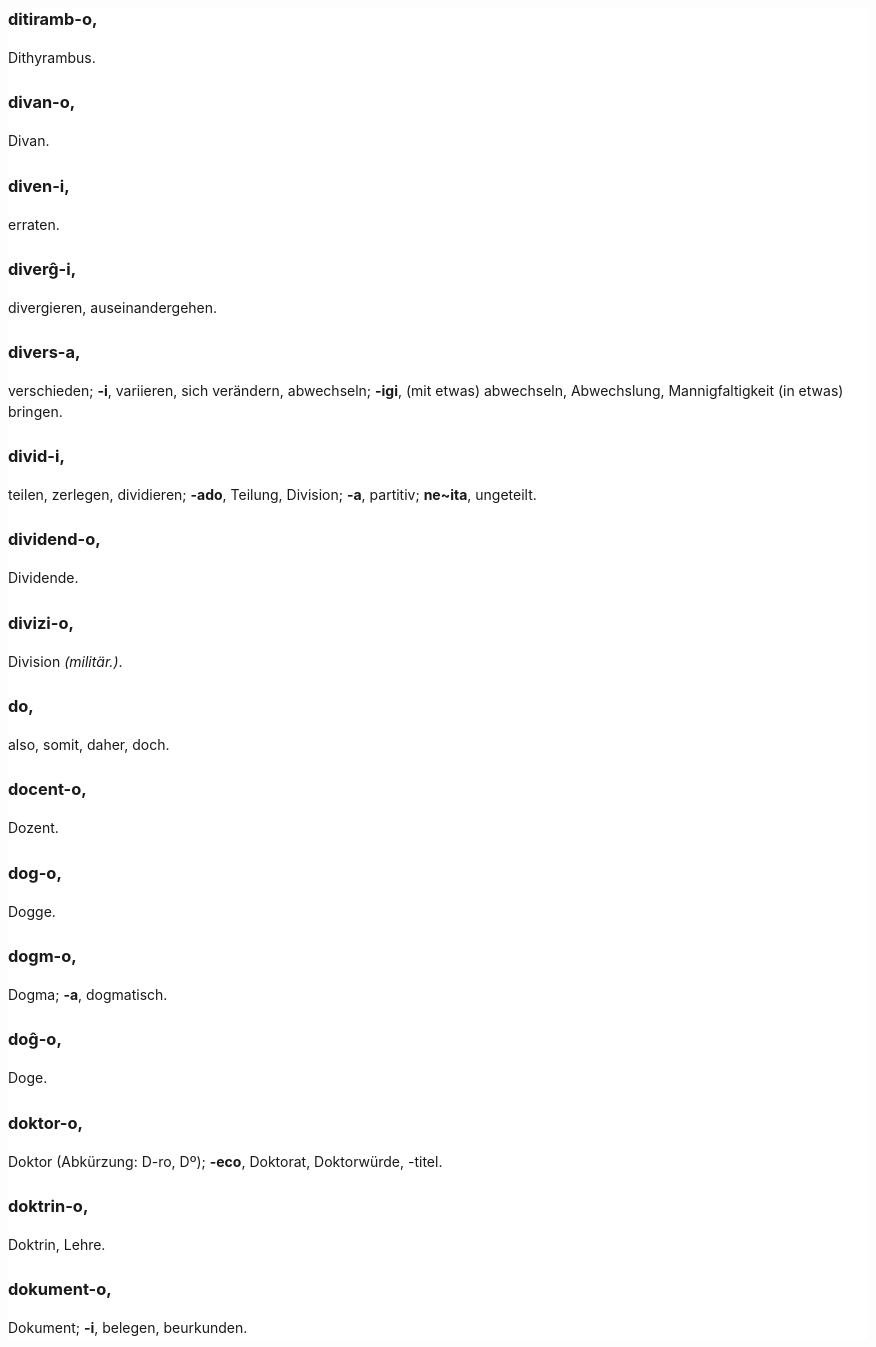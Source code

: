### **ditiramb-o**,
 Dithyrambus.

### **divan-o**,
 Divan.

### **diven-i**,
 erraten.

### **diverĝ-i**,
 divergieren, auseinandergehen.

### **divers-a**,
 verschieden; **-i**, variieren, sich verändern, abwechseln; **-igi**, (mit etwas) abwechseln, Abwechslung, Mannigfaltigkeit (in etwas) bringen.

### **divid-i**,
 teilen, zerlegen, dividieren; **-ado**, Teilung, Division; **-a**, partitiv; **ne~ita**, ungeteilt.

### **dividend-o**,
 Dividende.

### **divizi-o**,
 Division _(militär.)_.

### **do**,
 also, somit, daher, doch.

### **docent-o**,
 Dozent.

### **dog-o**,
 Dogge.

### **dogm-o**,
 Dogma; **-a**, dogmatisch.

### **doĝ-o**,
 Doge.

### **doktor-o**,
 Doktor (Abkürzung: D-ro, Dº); **-eco**, Doktorat, Doktorwürde, -titel.

### **doktrin-o**,
 Doktrin, Lehre.

### **dokument-o**,
 Dokument; **-i**, belegen, beurkunden.
